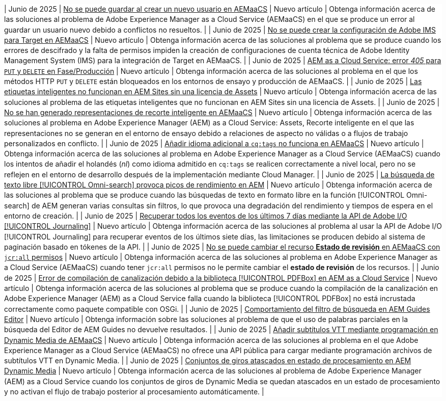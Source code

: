 | Junio de 2025 | [No se puede guardar al crear un nuevo usuario en AEMaaCS](https://experienceleague.adobe.com/es/docs/experience-cloud-kcs/kbarticles/ka-26777) | Nuevo artículo | Obtenga información acerca de las soluciones al problema de Adobe Experience Manager as a Cloud Service (AEMaaCS) en el que se produce un error al guardar un usuario nuevo debido a conflictos no resueltos. |
| Junio de 2025 | [No se puede crear la configuración de Adobe IMS para Target en AEMaaCS](https://experienceleague.adobe.com/es/docs/experience-cloud-kcs/kbarticles/ka-26820) | Nuevo artículo | Obtenga información acerca de las soluciones al problema que se produce cuando los errores de descifrado y la falta de permisos impiden la creación de configuraciones de cuenta técnica de Adobe Identity Management System (IMS) para la integración de Target en AEMaaCS. |
| Junio de 2025 | [AEM as a Cloud Service: error *405* para `PUT` y `DELETE` en Fase/Producción](https://experienceleague.adobe.com/es/docs/experience-cloud-kcs/kbarticles/ka-26841) | Nuevo artículo | Obtenga información acerca de las soluciones al problema en el que los métodos HTTP `PUT` y `DELETE` están bloqueados en los entornos de ensayo y producción de AEMaaCS. |
| Junio de 2025 | [Las etiquetas inteligentes no funcionan en AEM Sites sin una licencia de Assets](shttps://experienceleague.adobe.com/en/docs/experience-cloud-kcs/kbarticles/ka-26842) | Nuevo artículo | Obtenga información acerca de las soluciones al problema de las etiquetas inteligentes que no funcionan en AEM Sites sin una licencia de Assets. |
| Junio de 2025 | [No se han generado representaciones de recorte inteligente en AEMaaCS](https://experienceleague.adobe.com/es/docs/experience-cloud-kcs/kbarticles/ka-26873) | Nuevo artículo | Obtenga información acerca de las soluciones al problema en Adobe Experience Manager (AEM) as a Cloud Service: Assets, Recorte inteligente en el que las representaciones no se generan en el entorno de ensayo debido a relaciones de aspecto no válidas o a flujos de trabajo personalizados en conflicto. |
| Junio de 2025 | [Añadir idioma adicional a `cq:tags` no funciona en AEMaaCS](https://experienceleague.adobe.com/es/docs/experience-cloud-kcs/kbarticles/ka-26906) | Nuevo artículo | Obtenga información acerca de las soluciones al problema en Adobe Experience Manager as a Cloud Service (AEMaaCS) cuando los intentos de añadir el holandés (*nl*) como idioma admitido en `cq:tags` se realicen correctamente a nivel local, pero no se reflejen en el entorno de desarrollo después de la implementación mediante Cloud Manager. |
| Junio de 2025 | [La búsqueda de texto libre [!UICONTROL Omni-search] provoca picos de rendimiento en AEM](https://experienceleague.adobe.com/es/docs/experience-cloud-kcs/kbarticles/ka-26950) | Nuevo artículo | Obtenga información acerca de las soluciones al problema que se produce cuando las búsquedas de texto en formato libre en la función [!UICONTROL Omni-search] de AEM generan varias consultas sin filtros, lo que provoca una degradación del rendimiento y tiempos de espera en el entorno de creación. |
| Junio de 2025 | [Recuperar todos los eventos de los últimos 7 días mediante la API de Adobe I/O [!UICONTROL Journaling]](https://experienceleague.adobe.com/es/docs/experience-cloud-kcs/kbarticles/ka-26979) | Nuevo artículo | Obtenga información acerca de las soluciones al problema al usar la API de Adobe I/O [!UICONTROL Journaling] para recuperar eventos de los últimos siete días, las limitaciones se producen debido al sistema de paginación basado en tókenes de la API. |
| Junio de 2025 | [No se puede cambiar el recurso **Estado de revisión** en AEMaaCS con `jcr:all` permisos](https://experienceleague.adobe.com/es/docs/experience-cloud-kcs/kbarticles/ka-27001) | Nuevo artículo | Obtenga información acerca de las soluciones al problema en Adobe Experience Manager as a Cloud Service (AEMaaCS) cuando tener `jcr:all` permisos no le permite cambiar el **estado de revisión** de los recursos. |
| Junio de 2025 | [Error de compilación de canalización debido a la biblioteca [!UICONTROL PDFBox] en AEM as a Cloud Service](https://experienceleague.adobe.com/es/docs/experience-cloud-kcs/kbarticles/ka-27012) | Nuevo artículo | Obtenga información acerca de las soluciones al problema que se produce cuando la compilación de la canalización en Adobe Experience Manager (AEM) as a Cloud Service falla cuando la biblioteca [!UICONTROL PDFBox] no está incrustada correctamente como paquete compatible con OSGi. |
| Junio de 2025 | [Comportamiento del filtro de búsqueda en AEM Guides Editor](https://experienceleague.adobe.com/es/docs/experience-cloud-kcs/kbarticles/ka-26565) | Nuevo artículo | Obtenga información sobre las soluciones al problema de que el uso de palabras parciales en la búsqueda del Editor de AEM Guides no devuelve resultados. |
| Junio de 2025 | [Añadir subtítulos VTT mediante programación en Dynamic Media de AEMaaCS](https://experienceleague.adobe.com/es/docs/experience-cloud-kcs/kbarticles/ka-26676) | Nuevo artículo | Obtenga información acerca de las soluciones al problema en el que Adobe Experience Manager as a Cloud Service (AEMaaCS) no ofrece una API pública para cargar mediante programación archivos de subtítulos VTT en Dynamic Media. |
| Junio de 2025 | [Conjuntos de giros atascados en estado de procesamiento en AEM Dynamic Media](https://experienceleague.adobe.com/es/docs/experience-cloud-kcs/kbarticles/ka-26715) | Nuevo artículo | Obtenga información acerca de las soluciones al problema de Adobe Experience Manager (AEM) as a Cloud Service cuando los conjuntos de giros de Dynamic Media se quedan atascados en un estado de procesamiento y no activan el flujo de trabajo posterior al procesamiento automáticamente. |